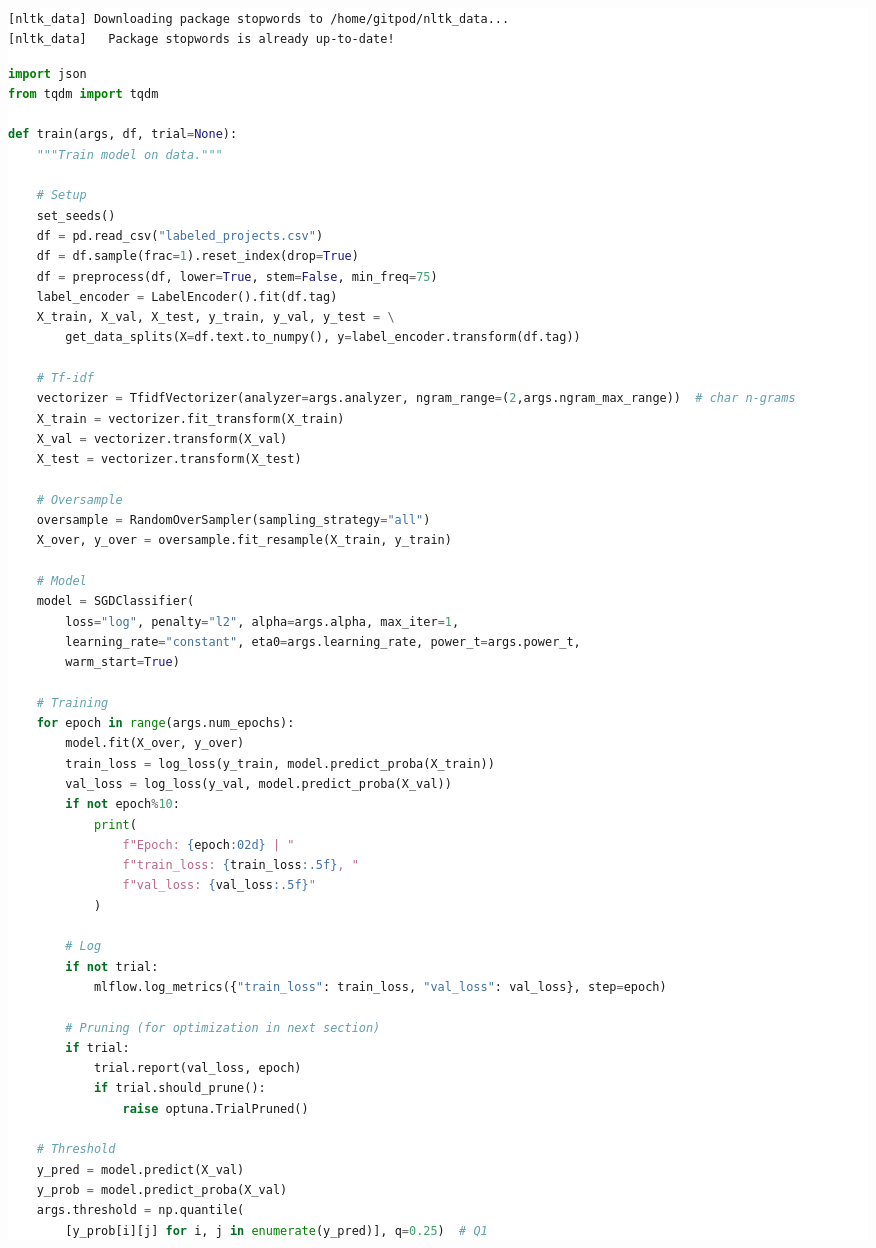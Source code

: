     [nltk_data] Downloading package stopwords to /home/gitpod/nltk_data...
    [nltk_data]   Package stopwords is already up-to-date!



```python
import json
from tqdm import tqdm

def train(args, df, trial=None):
    """Train model on data."""

    # Setup
    set_seeds()
    df = pd.read_csv("labeled_projects.csv")
    df = df.sample(frac=1).reset_index(drop=True)
    df = preprocess(df, lower=True, stem=False, min_freq=75)
    label_encoder = LabelEncoder().fit(df.tag)
    X_train, X_val, X_test, y_train, y_val, y_test = \
        get_data_splits(X=df.text.to_numpy(), y=label_encoder.transform(df.tag))

    # Tf-idf
    vectorizer = TfidfVectorizer(analyzer=args.analyzer, ngram_range=(2,args.ngram_max_range))  # char n-grams
    X_train = vectorizer.fit_transform(X_train)
    X_val = vectorizer.transform(X_val)
    X_test = vectorizer.transform(X_test)

    # Oversample
    oversample = RandomOverSampler(sampling_strategy="all")
    X_over, y_over = oversample.fit_resample(X_train, y_train)

    # Model
    model = SGDClassifier(
        loss="log", penalty="l2", alpha=args.alpha, max_iter=1,
        learning_rate="constant", eta0=args.learning_rate, power_t=args.power_t,
        warm_start=True)

    # Training
    for epoch in range(args.num_epochs):
        model.fit(X_over, y_over)
        train_loss = log_loss(y_train, model.predict_proba(X_train))
        val_loss = log_loss(y_val, model.predict_proba(X_val))
        if not epoch%10:
            print(
                f"Epoch: {epoch:02d} | "
                f"train_loss: {train_loss:.5f}, "
                f"val_loss: {val_loss:.5f}"
            )

        # Log
        if not trial:
            mlflow.log_metrics({"train_loss": train_loss, "val_loss": val_loss}, step=epoch)

        # Pruning (for optimization in next section)
        if trial:
            trial.report(val_loss, epoch)
            if trial.should_prune():
                raise optuna.TrialPruned()

    # Threshold
    y_pred = model.predict(X_val)
    y_prob = model.predict_proba(X_val)
    args.threshold = np.quantile(
        [y_prob[i][j] for i, j in enumerate(y_pred)], q=0.25)  # Q1
```
